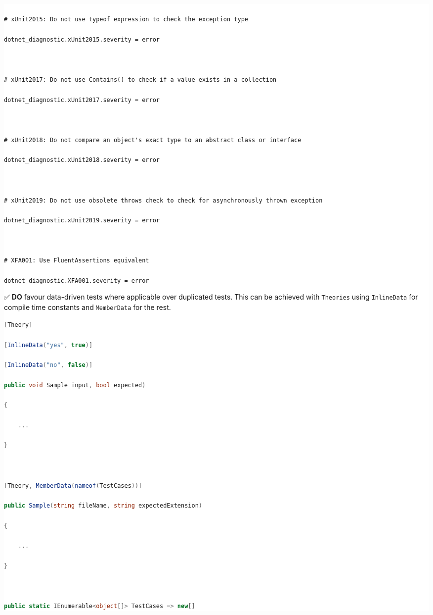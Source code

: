 ```editorconfig

# xUnit2015: Do not use typeof expression to check the exception type

dotnet_diagnostic.xUnit2015.severity = error



# xUnit2017: Do not use Contains() to check if a value exists in a collection

dotnet_diagnostic.xUnit2017.severity = error



# xUnit2018: Do not compare an object's exact type to an abstract class or interface

dotnet_diagnostic.xUnit2018.severity = error



# xUnit2019: Do not use obsolete throws check to check for asynchronously thrown exception

dotnet_diagnostic.xUnit2019.severity = error



# XFA001: Use FluentAssertions equivalent

dotnet_diagnostic.XFA001.severity = error
```

✅ **DO** favour data-driven tests where applicable over duplicated tests. This can be achieved with `Theories` using `InlineData` for compile time constants and `MemberData` for the rest.

```csharp
[Theory]

[InlineData("yes", true)]

[InlineData("no", false)]

public void Sample input, bool expected)

{

    ...

}



[Theory, MemberData(nameof(TestCases))]

public Sample(string fileName, string expectedExtension)

{

    ...

}



public static IEnumerable<object[]> TestCases => new[]

```